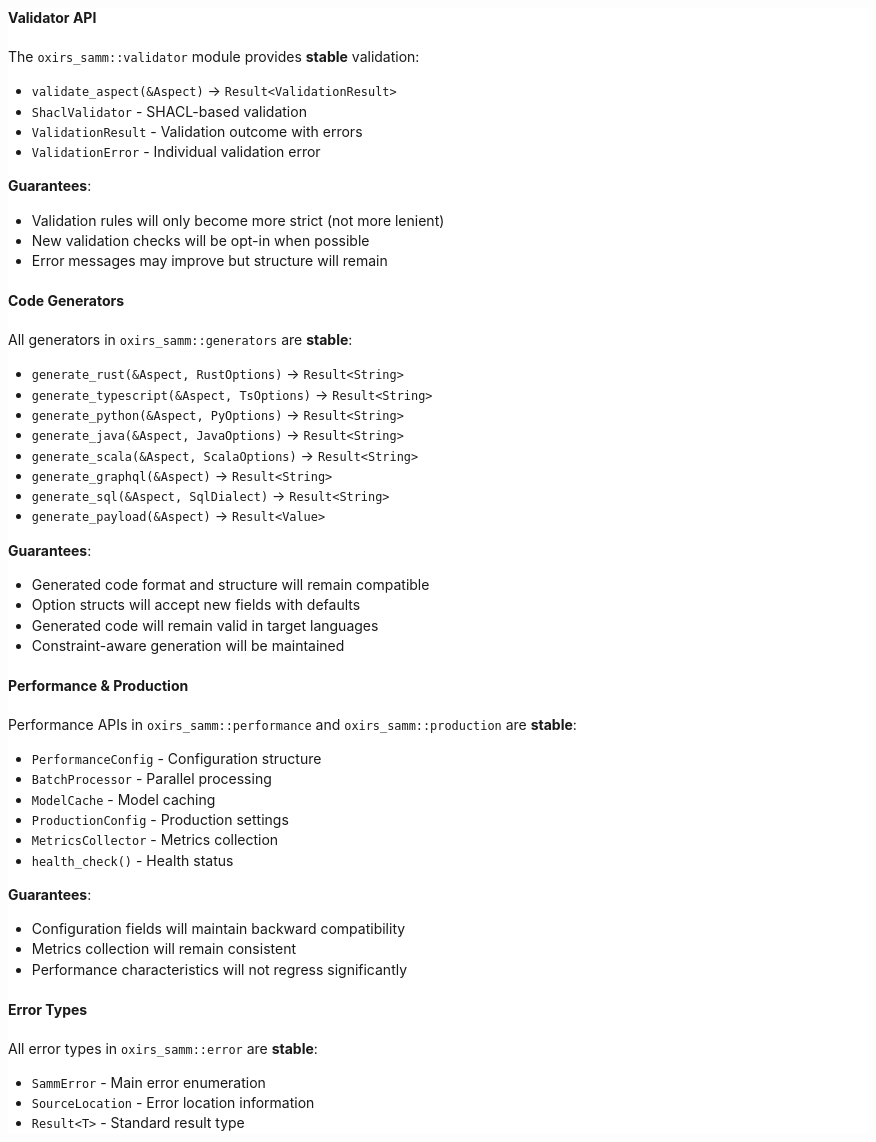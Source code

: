 #### Validator API

The `oxirs_samm::validator` module provides **stable** validation:

- `validate_aspect(&Aspect)` → `Result<ValidationResult>`
- `ShaclValidator` - SHACL-based validation
- `ValidationResult` - Validation outcome with errors
- `ValidationError` - Individual validation error

**Guarantees**:
- Validation rules will only become more strict (not more lenient)
- New validation checks will be opt-in when possible
- Error messages may improve but structure will remain

#### Code Generators

All generators in `oxirs_samm::generators` are **stable**:

- `generate_rust(&Aspect, RustOptions)` → `Result<String>`
- `generate_typescript(&Aspect, TsOptions)` → `Result<String>`
- `generate_python(&Aspect, PyOptions)` → `Result<String>`
- `generate_java(&Aspect, JavaOptions)` → `Result<String>`
- `generate_scala(&Aspect, ScalaOptions)` → `Result<String>`
- `generate_graphql(&Aspect)` → `Result<String>`
- `generate_sql(&Aspect, SqlDialect)` → `Result<String>`
- `generate_payload(&Aspect)` → `Result<Value>`

**Guarantees**:
- Generated code format and structure will remain compatible
- Option structs will accept new fields with defaults
- Generated code will remain valid in target languages
- Constraint-aware generation will be maintained

#### Performance & Production

Performance APIs in `oxirs_samm::performance` and `oxirs_samm::production` are **stable**:

- `PerformanceConfig` - Configuration structure
- `BatchProcessor` - Parallel processing
- `ModelCache` - Model caching
- `ProductionConfig` - Production settings
- `MetricsCollector` - Metrics collection
- `health_check()` - Health status

**Guarantees**:
- Configuration fields will maintain backward compatibility
- Metrics collection will remain consistent
- Performance characteristics will not regress significantly

#### Error Types

All error types in `oxirs_samm::error` are **stable**:

- `SammError` - Main error enumeration
- `SourceLocation` - Error location information
- `Result<T>` - Standard result type
